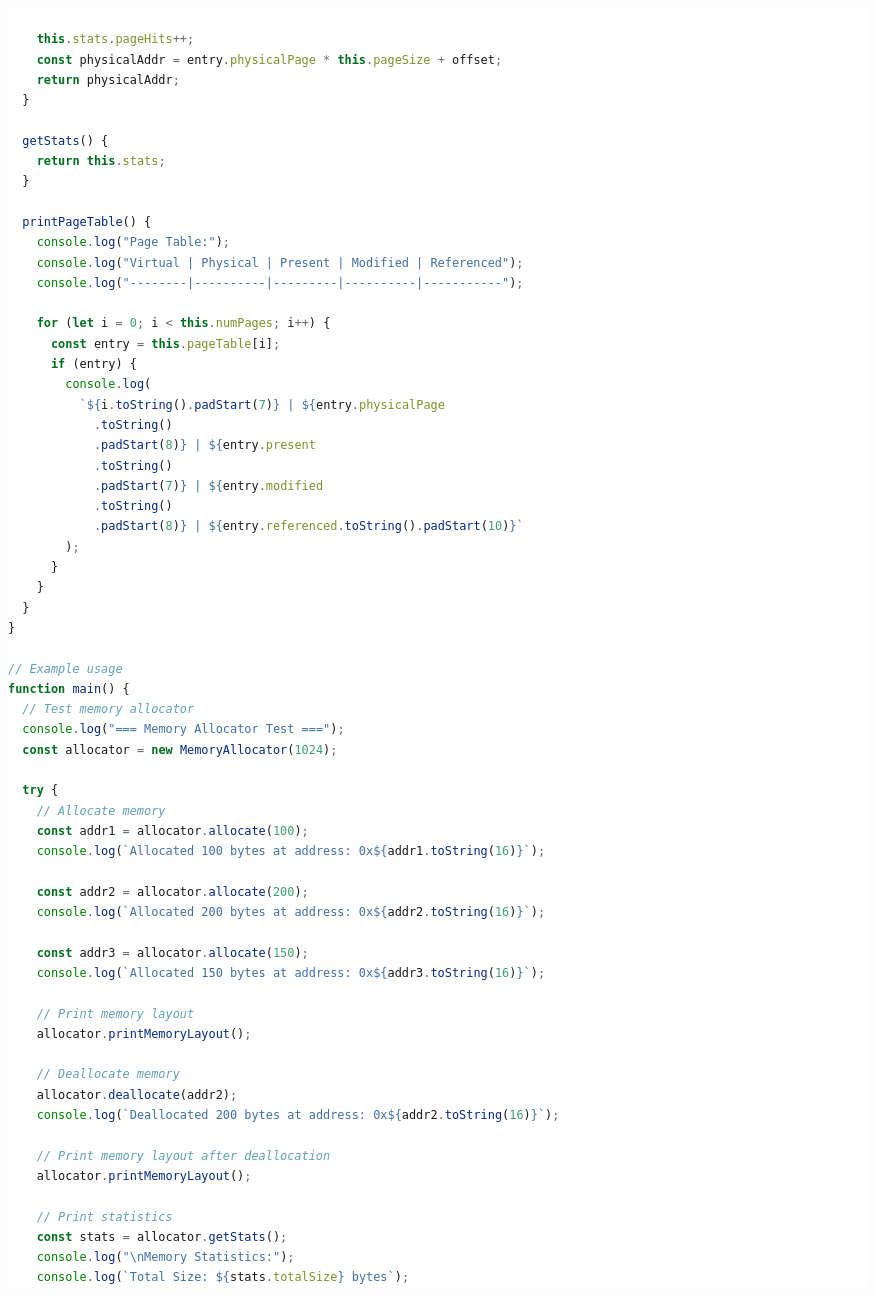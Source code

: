 ```javascript

    this.stats.pageHits++;
    const physicalAddr = entry.physicalPage * this.pageSize + offset;
    return physicalAddr;
  }

  getStats() {
    return this.stats;
  }

  printPageTable() {
    console.log("Page Table:");
    console.log("Virtual | Physical | Present | Modified | Referenced");
    console.log("--------|----------|---------|----------|-----------");

    for (let i = 0; i < this.numPages; i++) {
      const entry = this.pageTable[i];
      if (entry) {
        console.log(
          `${i.toString().padStart(7)} | ${entry.physicalPage
            .toString()
            .padStart(8)} | ${entry.present
            .toString()
            .padStart(7)} | ${entry.modified
            .toString()
            .padStart(8)} | ${entry.referenced.toString().padStart(10)}`
        );
      }
    }
  }
}

// Example usage
function main() {
  // Test memory allocator
  console.log("=== Memory Allocator Test ===");
  const allocator = new MemoryAllocator(1024);

  try {
    // Allocate memory
    const addr1 = allocator.allocate(100);
    console.log(`Allocated 100 bytes at address: 0x${addr1.toString(16)}`);

    const addr2 = allocator.allocate(200);
    console.log(`Allocated 200 bytes at address: 0x${addr2.toString(16)}`);

    const addr3 = allocator.allocate(150);
    console.log(`Allocated 150 bytes at address: 0x${addr3.toString(16)}`);

    // Print memory layout
    allocator.printMemoryLayout();

    // Deallocate memory
    allocator.deallocate(addr2);
    console.log(`Deallocated 200 bytes at address: 0x${addr2.toString(16)}`);

    // Print memory layout after deallocation
    allocator.printMemoryLayout();

    // Print statistics
    const stats = allocator.getStats();
    console.log("\nMemory Statistics:");
    console.log(`Total Size: ${stats.totalSize} bytes`);
```